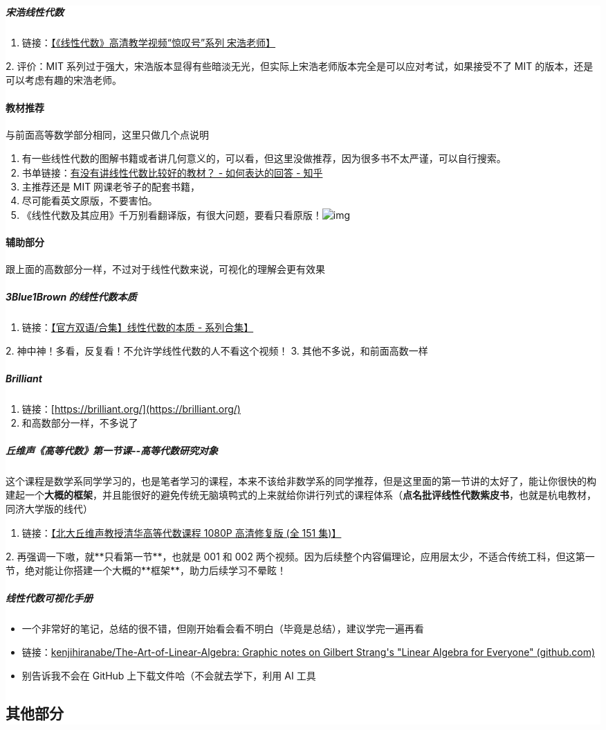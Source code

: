 ##### 宋浩线性代数

1. 链接：[【《线性代数》高清教学视频“惊叹号”系列 宋浩老师】](https://www.bilibili.com/video/BV1aW411Q7x1/?share_source=copy_web&vd_source=1958d03181be22cf265b18eeec1314ff)
<Bilibili bvid='BV1aW411Q7x1'/>
2. 评价：MIT 系列过于强大，宋浩版本显得有些暗淡无光，但实际上宋浩老师版本完全是可以应对考试，如果接受不了 MIT 的版本，还是可以考虑有趣的宋浩老师。

#### 教材推荐

与前面高等数学部分相同，这里只做几个点说明

1. 有一些线性代数的图解书籍或者讲几何意义的，可以看，但这里没做推荐，因为很多书不太严谨，可以自行搜索。
2. 书单链接：[有没有讲线性代数比较好的教材？ - 如何表达的回答 - 知乎](https://www.zhihu.com/question/586392502/answer/2913648674)
3. 主推荐还是 MIT 网课老爷子的配套书籍，
4. 尽可能看英文原版，不要害怕。
5. 《线性代数及其应用》千万别看翻译版，有很大问题，要看只看原版！![img](https://cdn.xyxsw.site/v2-704a5d77d767493bada1feccadcd6c4c_720w.webp)

#### 辅助部分

跟上面的高数部分一样，不过对于线性代数来说，可视化的理解会更有效果

##### 3Blue1Brown 的线性代数本质

1. 链接：[【官方双语/合集】线性代数的本质 - 系列合集】](https://www.bilibili.com/video/BV1ys411472E/?share_source=copy_web&vd_source=1958d03181be22cf265b18eeec1314ff)
<Bilibili bvid='BV1ys411472E'/>
2. 神中神！多看，反复看！不允许学线性代数的人不看这个视频！
3. 其他不多说，和前面高数一样

##### Brilliant

1. 链接：[https://brilliant.org/](https://brilliant.org/)
2. 和高数部分一样，不多说了

##### 丘维声《高等代数》第一节课--高等代数研究对象

这个课程是数学系同学学习的，也是笔者学习的课程，本来不该给非数学系的同学推荐，但是这里面的第一节讲的太好了，能让你很快的构建起一个**大概的框架**，并且能很好的避免传统无脑填鸭式的上来就给你讲行列式的课程体系（**点名批评线性代数紫皮书**，也就是杭电教材，同济大学版的线代）

1. 链接：[【北大丘维声教授清华高等代数课程 1080P 高清修复版 (全 151 集)】](https://www.bilibili.com/video/BV1jR4y1M78W/?share_source=copy_web&vd_source=1958d03181be22cf265b18eeec1314ff)
<Bilibili bvid='BV1jR4y1M78W'/>
2. 再强调一下嗷，就**只看第一节**，也就是 001 和 002 两个视频。因为后续整个内容偏理论，应用层太少，不适合传统工科，但这第一节，绝对能让你搭建一个大概的**框架**，助力后续学习不晕眩！

##### 线性代数可视化手册

- 一个非常好的笔记，总结的很不错，但刚开始看会看不明白（毕竟是总结），建议学完一遍再看

- 链接：[kenjihiranabe/The-Art-of-Linear-Algebra: Graphic notes on Gilbert Strang's "Linear Algebra for Everyone" (github.com)](https://github.com/kenjihiranabe/The-Art-of-Linear-Algebra)
- 别告诉我不会在 GitHub 上下载文件哈（不会就去学下，利用 AI 工具

## 其他部分
